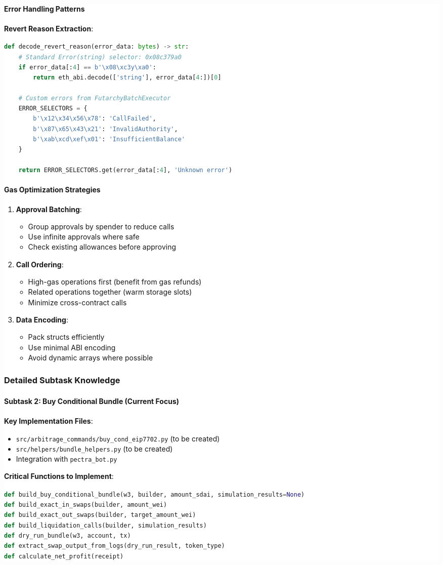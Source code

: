 #### Error Handling Patterns

**Revert Reason Extraction**:
```python
def decode_revert_reason(error_data: bytes) -> str:
    # Standard Error(string) selector: 0x08c379a0
    if error_data[:4] == b'\x08\xc3y\xa0':
        return eth_abi.decode(['string'], error_data[4:])[0]
    
    # Custom errors from FutarchyBatchExecutor
    ERROR_SELECTORS = {
        b'\x12\x34\x56\x78': 'CallFailed',
        b'\x87\x65\x43\x21': 'InvalidAuthority',
        b'\xab\xcd\xef\x01': 'InsufficientBalance'
    }
    
    return ERROR_SELECTORS.get(error_data[:4], 'Unknown error')
```

#### Gas Optimization Strategies

1. **Approval Batching**:
   - Group approvals by spender to reduce calls
   - Use infinite approvals where safe
   - Check existing allowances before approving

2. **Call Ordering**:
   - High-gas operations first (benefit from gas refunds)
   - Related operations together (warm storage slots)
   - Minimize cross-contract calls

3. **Data Encoding**:
   - Pack structs efficiently
   - Use minimal ABI encoding
   - Avoid dynamic arrays where possible

### Detailed Subtask Knowledge

#### Subtask 2: Buy Conditional Bundle (Current Focus)

**Key Implementation Files**:
- `src/arbitrage_commands/buy_cond_eip7702.py` (to be created)
- `src/helpers/bundle_helpers.py` (to be created)
- Integration with `pectra_bot.py`

**Critical Functions to Implement**:
```python
def build_buy_conditional_bundle(w3, builder, amount_sdai, simulation_results=None)
def build_exact_in_swaps(builder, amount_wei)
def build_exact_out_swaps(builder, target_amount_wei)
def build_liquidation_calls(builder, simulation_results)
def dry_run_bundle(w3, account, tx)
def extract_swap_output_from_logs(dry_run_result, token_type)
def calculate_net_profit(receipt)
```
